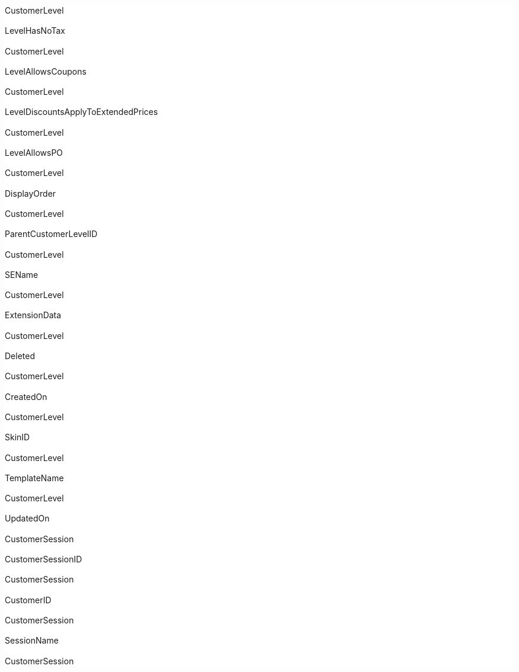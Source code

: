 CustomerLevel

LevelHasNoTax

CustomerLevel

LevelAllowsCoupons

CustomerLevel

LevelDiscountsApplyToExtendedPrices

CustomerLevel

LevelAllowsPO

CustomerLevel

DisplayOrder

CustomerLevel

ParentCustomerLevelID

CustomerLevel

SEName

CustomerLevel

ExtensionData

CustomerLevel

Deleted

CustomerLevel

CreatedOn

CustomerLevel

SkinID

CustomerLevel

TemplateName

CustomerLevel

UpdatedOn

CustomerSession

CustomerSessionID

CustomerSession

CustomerID

CustomerSession

SessionName

CustomerSession
